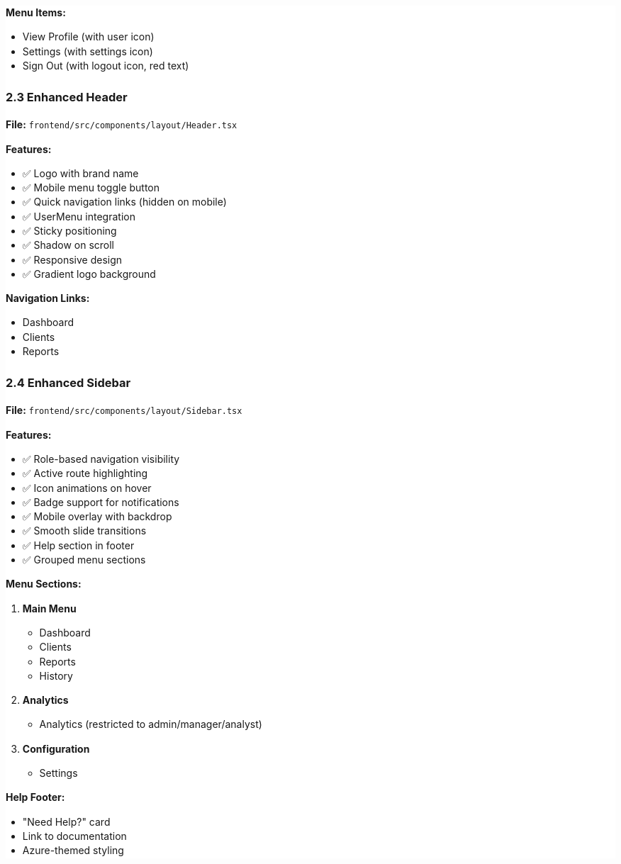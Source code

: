 **Menu Items:**
- View Profile (with user icon)
- Settings (with settings icon)
- Sign Out (with logout icon, red text)

### 2.3 Enhanced Header

**File:** `frontend/src/components/layout/Header.tsx`

**Features:**
- ✅ Logo with brand name
- ✅ Mobile menu toggle button
- ✅ Quick navigation links (hidden on mobile)
- ✅ UserMenu integration
- ✅ Sticky positioning
- ✅ Shadow on scroll
- ✅ Responsive design
- ✅ Gradient logo background

**Navigation Links:**
- Dashboard
- Clients
- Reports

### 2.4 Enhanced Sidebar

**File:** `frontend/src/components/layout/Sidebar.tsx`

**Features:**
- ✅ Role-based navigation visibility
- ✅ Active route highlighting
- ✅ Icon animations on hover
- ✅ Badge support for notifications
- ✅ Mobile overlay with backdrop
- ✅ Smooth slide transitions
- ✅ Help section in footer
- ✅ Grouped menu sections

**Menu Sections:**
1. **Main Menu**
   - Dashboard
   - Clients
   - Reports
   - History

2. **Analytics**
   - Analytics (restricted to admin/manager/analyst)

3. **Configuration**
   - Settings

**Help Footer:**
- "Need Help?" card
- Link to documentation
- Azure-themed styling
